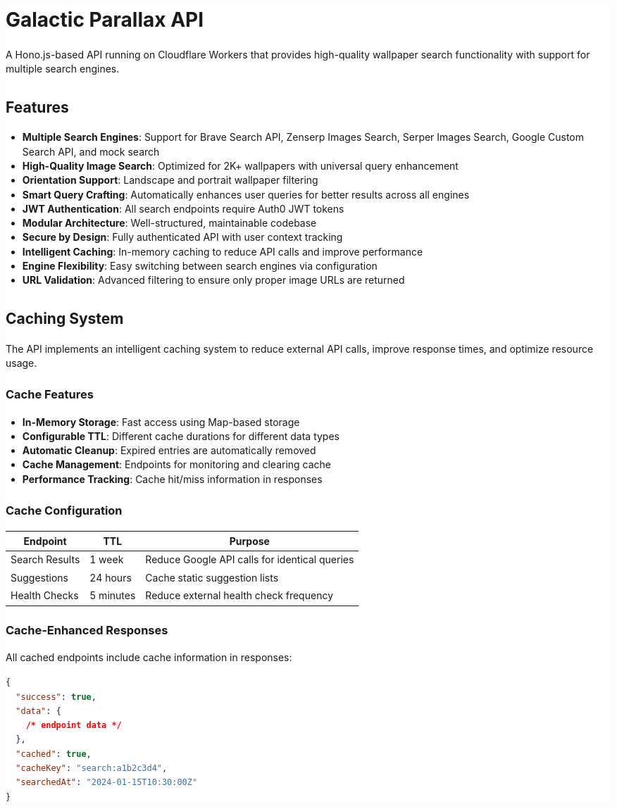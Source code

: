 # Galactic Parallax API

A Hono.js-based API running on Cloudflare Workers that provides high-quality wallpaper search functionality with support for multiple search engines.

## Features

- **Multiple Search Engines**: Support for Brave Search API, Zenserp Images Search, Serper Images Search, Google Custom Search API, and mock search
- **High-Quality Image Search**: Optimized for 2K+ wallpapers with universal query enhancement
- **Orientation Support**: Landscape and portrait wallpaper filtering
- **Smart Query Crafting**: Automatically enhances user queries for better results across all engines
- **JWT Authentication**: All search endpoints require Auth0 JWT tokens
- **Modular Architecture**: Well-structured, maintainable codebase
- **Secure by Design**: Fully authenticated API with user context tracking
- **Intelligent Caching**: In-memory caching to reduce API calls and improve performance
- **Engine Flexibility**: Easy switching between search engines via configuration
- **URL Validation**: Advanced filtering to ensure only proper image URLs are returned

## Caching System

The API implements an intelligent caching system to reduce external API calls, improve response times, and optimize resource usage.

### Cache Features

- **In-Memory Storage**: Fast access using Map-based storage
- **Configurable TTL**: Different cache durations for different data types
- **Automatic Cleanup**: Expired entries are automatically removed
- **Cache Management**: Endpoints for monitoring and clearing cache
- **Performance Tracking**: Cache hit/miss information in responses

### Cache Configuration

| Endpoint       | TTL       | Purpose                                       |
| -------------- | --------- | --------------------------------------------- |
| Search Results | 1 week    | Reduce Google API calls for identical queries |
| Suggestions    | 24 hours  | Cache static suggestion lists                 |
| Health Checks  | 5 minutes | Reduce external health check frequency        |

### Cache-Enhanced Responses

All cached endpoints include cache information in responses:

```json
{
  "success": true,
  "data": {
    /* endpoint data */
  },
  "cached": true,
  "cacheKey": "search:a1b2c3d4",
  "searchedAt": "2024-01-15T10:30:00Z"
}
```
